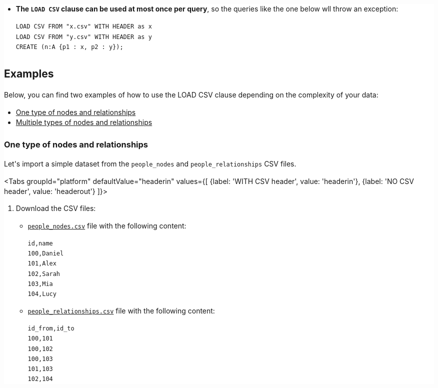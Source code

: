 - **The `LOAD CSV` clause can be used at most once per query**, so the queries like the one
  below wll throw an exception: 

  ```cypher
  LOAD CSV FROM "x.csv" WITH HEADER as x
  LOAD CSV FROM "y.csv" WITH HEADER as y
  CREATE (n:A {p1 : x, p2 : y});
  ```

## Examples

Below, you can find two examples of how to use the LOAD CSV clause depending on
the complexity of your data:

- [One type of nodes and relationships](#one-type-of-nodes-and-relationships) 
- [Multiple types of nodes and relationships](#multiple-types-of-nodes-and-relationships)

### One type of nodes and relationships

Let's import a simple dataset from the `people_nodes` and `people_relationships` CSV files.

<Tabs
  groupId="platform"
  defaultValue="headerin"
  values={[
    {label: 'WITH CSV header', value: 'headerin'},
    {label: 'NO CSV header', value: 'headerout'}
  ]}>
  <TabItem value="headerin">

1. Download the CSV files:

   - [`people_nodes.csv`](https://public-assets.memgraph.com/import-data/load-csv-cypher/one-type-nodes/with-header/people_nodes.csv)
   file with the following content:

     ```plaintext
     id,name
     100,Daniel
     101,Alex
     102,Sarah
     103,Mia
     104,Lucy
     ```

   - [`people_relationships.csv`](https://public-assets.memgraph.com/import-data/load-csv-cypher/one-type-nodes/with-header/people_relationships.csv)
   file with the following content:

     ```plaintext
     id_from,id_to
     100,101
     100,102
     100,103
     101,103
     102,104
     ```

